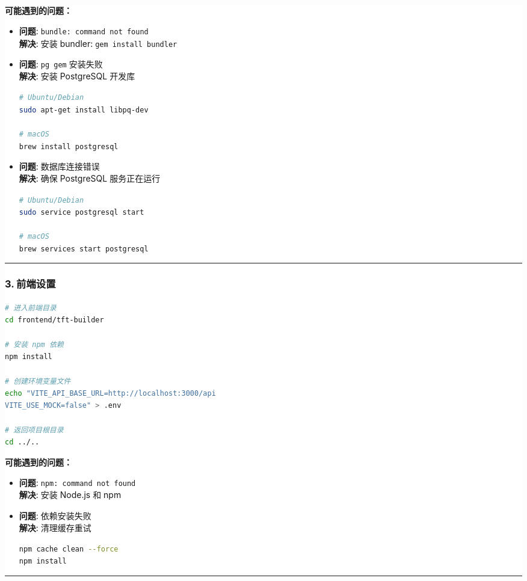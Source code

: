 **可能遇到的问题：**

- **问题**: `bundle: command not found`  
  **解决**: 安装 bundler: `gem install bundler`

- **问题**: `pg gem` 安装失败  
  **解决**: 安装 PostgreSQL 开发库
  ```bash
  # Ubuntu/Debian
  sudo apt-get install libpq-dev
  
  # macOS
  brew install postgresql
  ```

- **问题**: 数据库连接错误  
  **解决**: 确保 PostgreSQL 服务正在运行
  ```bash
  # Ubuntu/Debian
  sudo service postgresql start
  
  # macOS
  brew services start postgresql
  ```

---

### **3. 前端设置**

```bash
# 进入前端目录
cd frontend/tft-builder

# 安装 npm 依赖
npm install

# 创建环境变量文件
echo "VITE_API_BASE_URL=http://localhost:3000/api
VITE_USE_MOCK=false" > .env

# 返回项目根目录
cd ../..
```

**可能遇到的问题：**

- **问题**: `npm: command not found`  
  **解决**: 安装 Node.js 和 npm

- **问题**: 依赖安装失败  
  **解决**: 清理缓存重试
  ```bash
  npm cache clean --force
  npm install
  ```

---